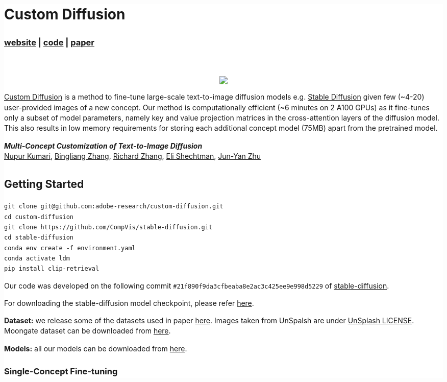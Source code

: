 # Custom Diffusion

### [website](https://www.cs.cmu.edu/~custom-diffusion/)  |  [code](https://github.com/adobe-research/custom-diffusion)  | [paper](http://arxiv.org/abs/2212.04488)


<br>
<div class="gif">
<p align="center">
<img src='assets/results.gif' align="center" width=800>
</p>
</div>

[Custom Diffusion](https://www.cs.cmu.edu/~custom-diffusion) is a method to fine-tune large-scale text-to-image diffusion models e.g. [Stable Diffusion](https://github.com/CompVis/stable-diffusion) given few (~4-20) user-provided images of a new concept. Our method is computationally efficient (~6 minutes on 2 A100 GPUs) as it fine-tunes only a subset of model parameters, namely key and value projection matrices in the cross-attention layers of the diffusion model. This also results in low memory requirements for storing each additional concept model (75MB) apart from the pretrained model.

***Multi-Concept Customization of Text-to-Image Diffusion*** <br>
[Nupur Kumari](https://nupurkmr9.github.io/), [Bingliang Zhang](https://zhangbingliang2019.github.io), [Richard Zhang](https://richzhang.github.io/), [Eli Shechtman](https://research.adobe.com/person/eli-shechtman/), [Jun-Yan Zhu](https://www.cs.cmu.edu/~junyanz/)<br>

## Getting Started

```
git clone git@github.com:adobe-research/custom-diffusion.git
cd custom-diffusion
git clone https://github.com/CompVis/stable-diffusion.git
cd stable-diffusion
conda env create -f environment.yaml
conda activate ldm
pip install clip-retrieval
```

Our code was developed on the following commit `#21f890f9da3cfbeaba8e2ac3c425ee9e998d5229` of [stable-diffusion](https://github.com/CompVis/stable-diffusion).

For downloading the stable-diffusion model checkpoint, please refer [here](https://huggingface.co/CompVis/stable-diffusion-v1-4).

**Dataset:** we release some of the datasets used in paper [here](https://www.cs.cmu.edu/~custom-diffusion/assets/data.zip). 
Images taken from UnSpalsh are under [UnSplash LICENSE](https://unsplash.com/license). Moongate dataset can be downloaded from [here](https://github.com/odegeasslbc/FastGAN-pytorch). 

**Models:** all our models can be downloaded from [here](https://www.cs.cmu.edu/~custom-diffusion/assets/models/). 

### Single-Concept Fine-tuning
